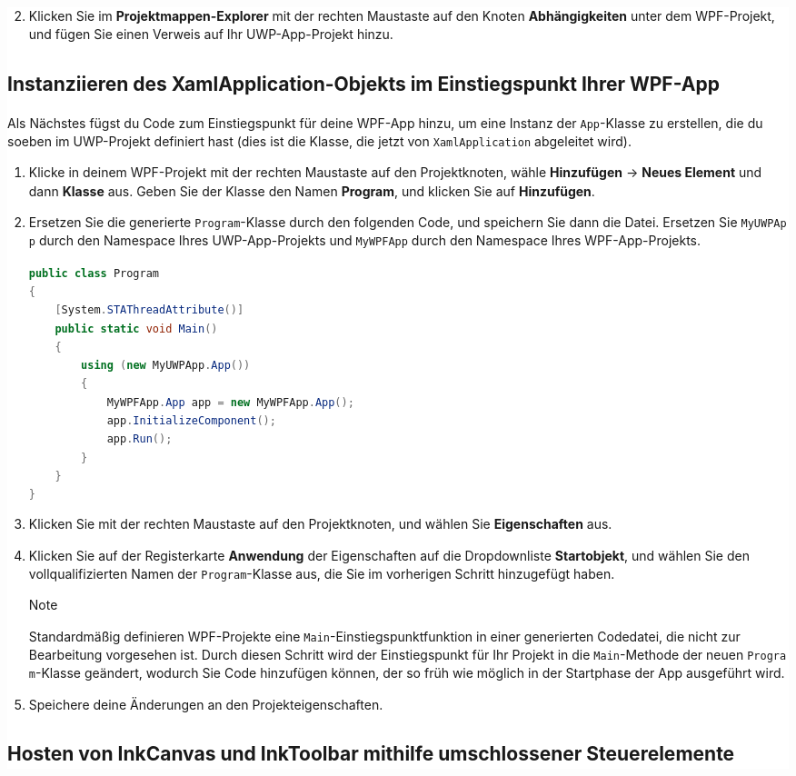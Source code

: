 2. Klicken Sie im **Projektmappen-Explorer** mit der rechten Maustaste auf den Knoten **Abhängigkeiten** unter dem WPF-Projekt, und fügen Sie einen Verweis auf Ihr UWP-App-Projekt hinzu.

## <a name="instantiate-the-xamlapplication-object-in-the-entry-point-of-your-wpf-app"></a>Instanziieren des XamlApplication-Objekts im Einstiegspunkt Ihrer WPF-App

Als Nächstes fügst du Code zum Einstiegspunkt für deine WPF-App hinzu, um eine Instanz der `App`-Klasse zu erstellen, die du soeben im UWP-Projekt definiert hast (dies ist die Klasse, die jetzt von `XamlApplication` abgeleitet wird).

1. Klicke in deinem WPF-Projekt mit der rechten Maustaste auf den Projektknoten, wähle **Hinzufügen** -> **Neues Element** und dann **Klasse** aus. Geben Sie der Klasse den Namen **Program**, und klicken Sie auf **Hinzufügen**.

2. Ersetzen Sie die generierte `Program`-Klasse durch den folgenden Code, und speichern Sie dann die Datei. Ersetzen Sie `MyUWPApp` durch den Namespace Ihres UWP-App-Projekts und `MyWPFApp` durch den Namespace Ihres WPF-App-Projekts.

    ```csharp
    public class Program
    {
        [System.STAThreadAttribute()]
        public static void Main()
        {
            using (new MyUWPApp.App())
            {
                MyWPFApp.App app = new MyWPFApp.App();
                app.InitializeComponent();
                app.Run();
            }
        }
    }
    ```

3. Klicken Sie mit der rechten Maustaste auf den Projektknoten, und wählen Sie **Eigenschaften** aus.

4. Klicken Sie auf der Registerkarte **Anwendung** der Eigenschaften auf die Dropdownliste **Startobjekt**, und wählen Sie den vollqualifizierten Namen der `Program`-Klasse aus, die Sie im vorherigen Schritt hinzugefügt haben. 
    > [!NOTE]
    > Standardmäßig definieren WPF-Projekte eine `Main`-Einstiegspunktfunktion in einer generierten Codedatei, die nicht zur Bearbeitung vorgesehen ist. Durch diesen Schritt wird der Einstiegspunkt für Ihr Projekt in die `Main`-Methode der neuen `Program`-Klasse geändert, wodurch Sie Code hinzufügen können, der so früh wie möglich in der Startphase der App ausgeführt wird. 

5. Speichere deine Änderungen an den Projekteigenschaften.

## <a name="host-an-inkcanvas-and-inktoolbar-by-using-wrapped-controls"></a>Hosten von InkCanvas und InkToolbar mithilfe umschlossener Steuerelemente
